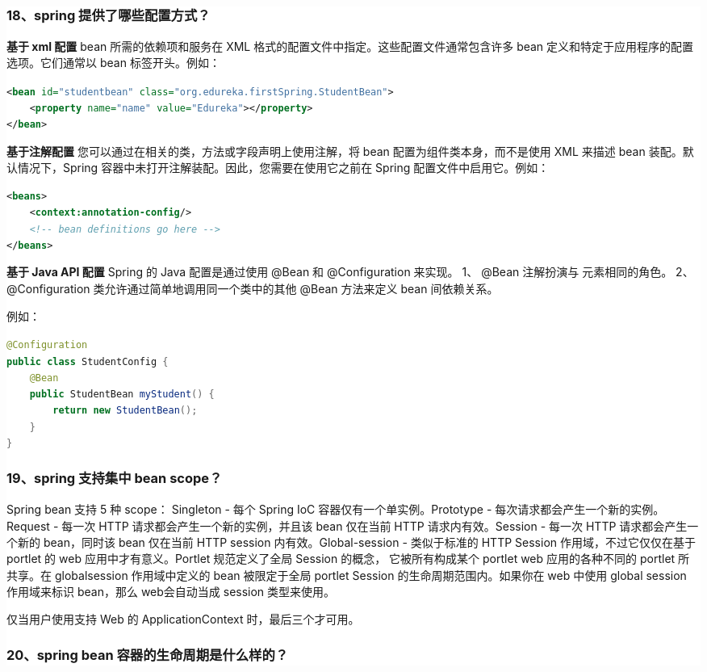 

### 18、spring 提供了哪些配置方式？  

**基于 xml 配置**
bean 所需的依赖项和服务在 XML 格式的配置文件中指定。这些配置文件通常包含许多 bean 定义和特定于应用程序的配置选项。它们通常以 bean 标签开头。例如：  

```xml
<bean id="studentbean" class="org.edureka.firstSpring.StudentBean">
	<property name="name" value="Edureka"></property>
</bean>
```

**基于注解配置**
您可以通过在相关的类，方法或字段声明上使用注解，将 bean 配置为组件类本身，而不是使用 XML 来描述 bean 装配。默认情况下，Spring 容器中未打开注解装配。因此，您需要在使用它之前在 Spring 配置文件中启用它。例如：  

```xml
<beans>
    <context:annotation-config/>
    <!-- bean definitions go here -->
</beans>
```

**基于 Java API 配置**
Spring 的 Java 配置是通过使用 @Bean 和 @Configuration 来实现。
1、 @Bean 注解扮演与 <bean/> 元素相同的角色。
2、 @Configuration 类允许通过简单地调用同一个类中的其他 @Bean 方法来定义 bean 间依赖关系。  

例如：

```java
@Configuration
public class StudentConfig {
    @Bean
    public StudentBean myStudent() {
    	return new StudentBean();
    }
}
```



### 19、spring 支持集中 bean scope？  

Spring bean 支持 5 种 scope：
Singleton - 每个 Spring IoC 容器仅有一个单实例。Prototype - 每次请求都会产生一个新的实例。Request - 每一次 HTTP 请求都会产生一个新的实例，并且该 bean 仅在当前 HTTP 请求内有效。Session - 每一次 HTTP 请求都会产生一个新的 bean，同时该 bean 仅在当前 HTTP session 内有效。Global-session - 类似于标准的 HTTP Session 作用域，不过它仅仅在基于portlet 的 web 应用中才有意义。Portlet 规范定义了全局 Session 的概念，
它被所有构成某个 portlet web 应用的各种不同的 portlet 所共享。在 globalsession 作用域中定义的 bean 被限定于全局 portlet Session 的生命周期范围内。如果你在 web 中使用 global session 作用域来标识 bean，那么 web会自动当成 session 类型来使用。



仅当用户使用支持 Web 的 ApplicationContext 时，最后三个才可用。  



### 20、spring bean 容器的生命周期是什么样的？  
